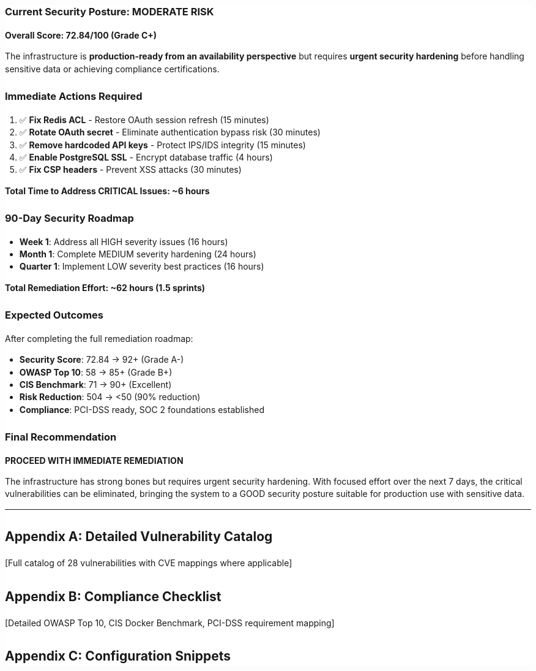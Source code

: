 ### Current Security Posture: MODERATE RISK

**Overall Score: 72.84/100 (Grade C+)**

The infrastructure is **production-ready from an availability perspective** but requires **urgent security hardening** before handling sensitive data or achieving compliance certifications.

### Immediate Actions Required

1. ✅ **Fix Redis ACL** - Restore OAuth session refresh (15 minutes)
2. ✅ **Rotate OAuth secret** - Eliminate authentication bypass risk (30 minutes)
3. ✅ **Remove hardcoded API keys** - Protect IPS/IDS integrity (15 minutes)
4. ✅ **Enable PostgreSQL SSL** - Encrypt database traffic (4 hours)
5. ✅ **Fix CSP headers** - Prevent XSS attacks (30 minutes)

**Total Time to Address CRITICAL Issues: ~6 hours**

### 90-Day Security Roadmap

- **Week 1**: Address all HIGH severity issues (16 hours)
- **Month 1**: Complete MEDIUM severity hardening (24 hours)
- **Quarter 1**: Implement LOW severity best practices (16 hours)

**Total Remediation Effort: ~62 hours (1.5 sprints)**

### Expected Outcomes

After completing the full remediation roadmap:

- **Security Score**: 72.84 → 92+ (Grade A-)
- **OWASP Top 10**: 58 → 85+ (Grade B+)
- **CIS Benchmark**: 71 → 90+ (Excellent)
- **Risk Reduction**: 504 → <50 (90% reduction)
- **Compliance**: PCI-DSS ready, SOC 2 foundations established

### Final Recommendation

**PROCEED WITH IMMEDIATE REMEDIATION**

The infrastructure has strong bones but requires urgent security hardening. With focused effort over the next 7 days, the critical vulnerabilities can be eliminated, bringing the system to a GOOD security posture suitable for production use with sensitive data.

---

## Appendix A: Detailed Vulnerability Catalog

[Full catalog of 28 vulnerabilities with CVE mappings where applicable]

## Appendix B: Compliance Checklist

[Detailed OWASP Top 10, CIS Docker Benchmark, PCI-DSS requirement mapping]

## Appendix C: Configuration Snippets
